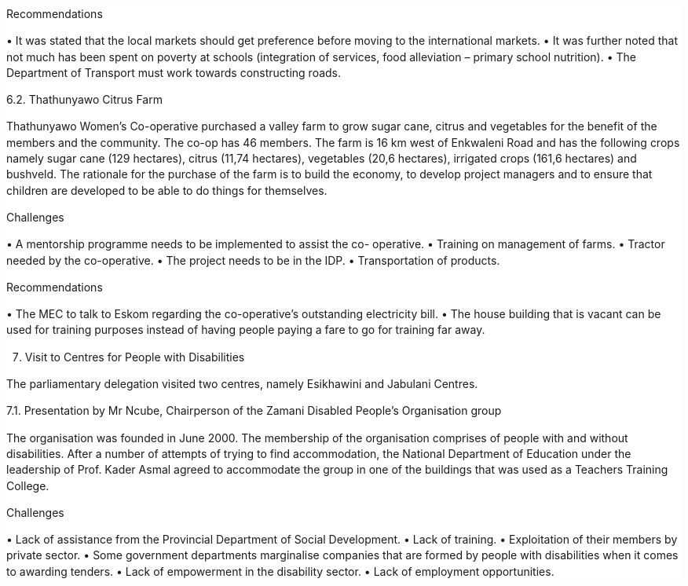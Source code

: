 Recommendations

 • It was stated that the local markets should get preference before  moving
   to the international markets.
 • It was further noted that not much has been spent on poverty  at  schools
   (integration of services, food alleviation – primary school nutrition).
 • The Department of Transport must work towards constructing roads.

6.2.  Thathunyawo Citrus Farm

Thathunyawo Women’s Co-operative purchased  a  valley  farm  to  grow  sugar
cane, citrus  and  vegetables  for  the  benefit  of  the  members  and  the
community. The co-op has 46 members. The farm is 16  km  west  of  Enkwaleni
Road and has the following crops namely sugar cane  (129  hectares),  citrus
(11,74  hectares),  vegetables  (20,6  hectares),  irrigated  crops   (161,6
hectares) and bushveld. The rationale for the purchase of  the  farm  is  to
build the economy, to develop project managers and to ensure  that  children
are developed to be able to do things for themselves.

Challenges

 • A mentorship  programme  needs  to  be  implemented  to  assist  the  co-
   operative.
 • Training on management of farms.
 • Tractor needed by the co-operative.
 • The project needs to be in the IDP.
 • Transportation of products.

Recommendations

 • The MEC  to  talk  to  Eskom  regarding  the  co-operative’s  outstanding
   electricity bill.
 • The house building that is vacant  can  be  used  for  training  purposes
   instead of having people paying a fare to go for training far away.

7. Visit to Centres for People with Disabilities

The parliamentary delegation visited  two  centres,  namely  Esikhawini  and
Jabulani Centres.

7.1. Presentation by Mr Ncube, Chairperson of the Zamani  Disabled  People’s
    Organisation group

The  organisation  was  founded  in  June  2000.  The  membership   of   the
organisation comprises of people with  and  without  disabilities.  After  a
number of attempts of trying to find accommodation, the National  Department
of  Education  under  the  leadership  of  Prof.  Kader  Asmal   agreed   to
accommodate the group in one of the buildings that was used  as  a  Teachers
Training College.

Challenges

 • Lack of assistance from the Provincial Department of Social Development.
 • Lack of training.
 • Exploitation of their members by private sector.
 • Some government departments marginalise  companies  that  are  formed  by
   people with disabilities when it comes to awarding tenders.
 • Lack of empowerment in the disability sector.
 • Lack of employment opportunities.
